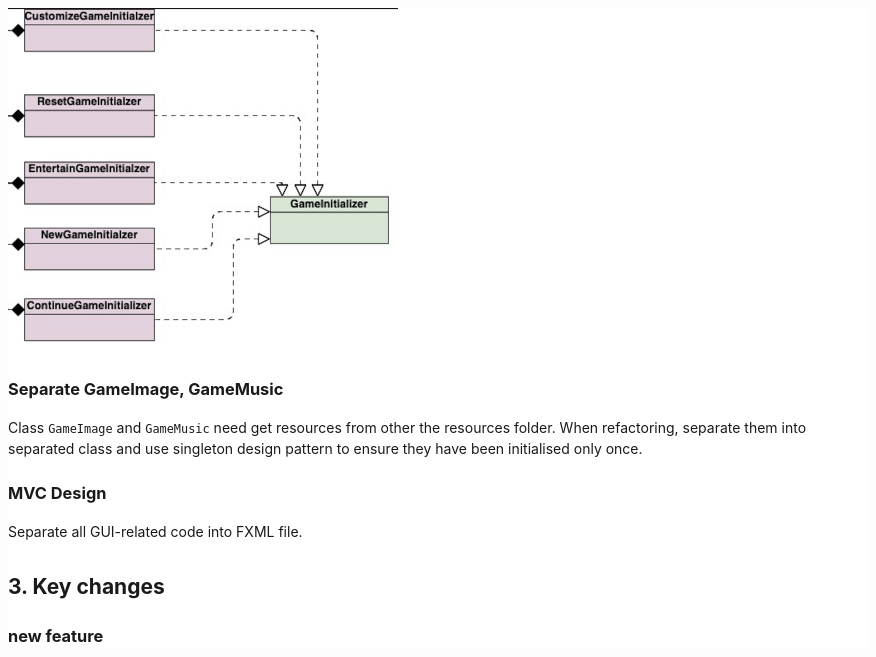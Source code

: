<img src="images/initializers.png" alt="initializers" style="zoom:50%;" />

### Separate GameImage, GameMusic

Class `GameImage` and `GameMusic` need get resources from other the resources folder. When refactoring,  separate them into separated class and use singleton design pattern to ensure they have been initialised only once.



### MVC Design

Separate all GUI-related code into FXML file.



## 3. Key changes 

### new feature
